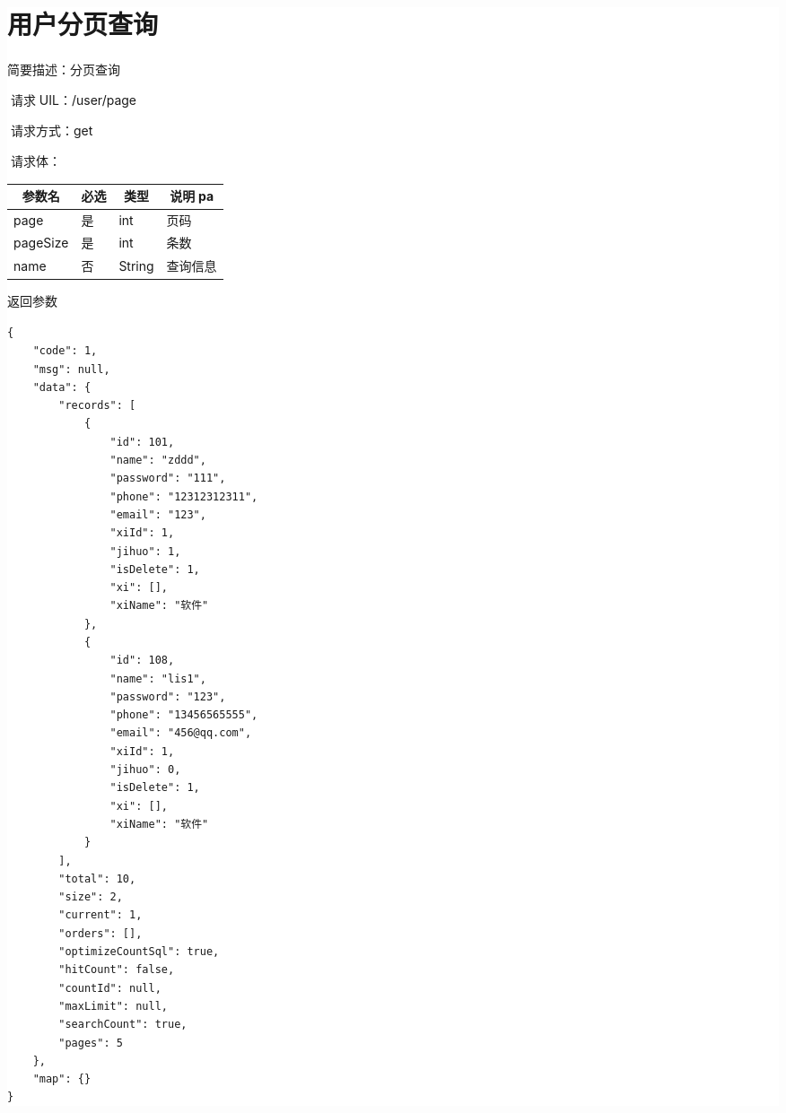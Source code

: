 #

# 用户分页查询

简要描述：分页查询

​ 请求 UIL：/user/page

​ 请求方式：get

​ 请求体：

| 参数名   | 必选 | 类型   | 说明 pa  |
| -------- | ---- | ------ | -------- |
| page     | 是   | int    | 页码     |
| pageSize | 是   | int    | 条数     |
| name     | 否   | String | 查询信息 |

返回参数

```
{
	"code": 1,
	"msg": null,
	"data": {
		"records": [
			{
				"id": 101,
				"name": "zddd",
				"password": "111",
				"phone": "12312312311",
				"email": "123",
				"xiId": 1,
				"jihuo": 1,
				"isDelete": 1,
				"xi": [],
				"xiName": "软件"
			},
			{
				"id": 108,
				"name": "lis1",
				"password": "123",
				"phone": "13456565555",
				"email": "456@qq.com",
				"xiId": 1,
				"jihuo": 0,
				"isDelete": 1,
				"xi": [],
				"xiName": "软件"
			}
		],
		"total": 10,
		"size": 2,
		"current": 1,
		"orders": [],
		"optimizeCountSql": true,
		"hitCount": false,
		"countId": null,
		"maxLimit": null,
		"searchCount": true,
		"pages": 5
	},
	"map": {}
}
```